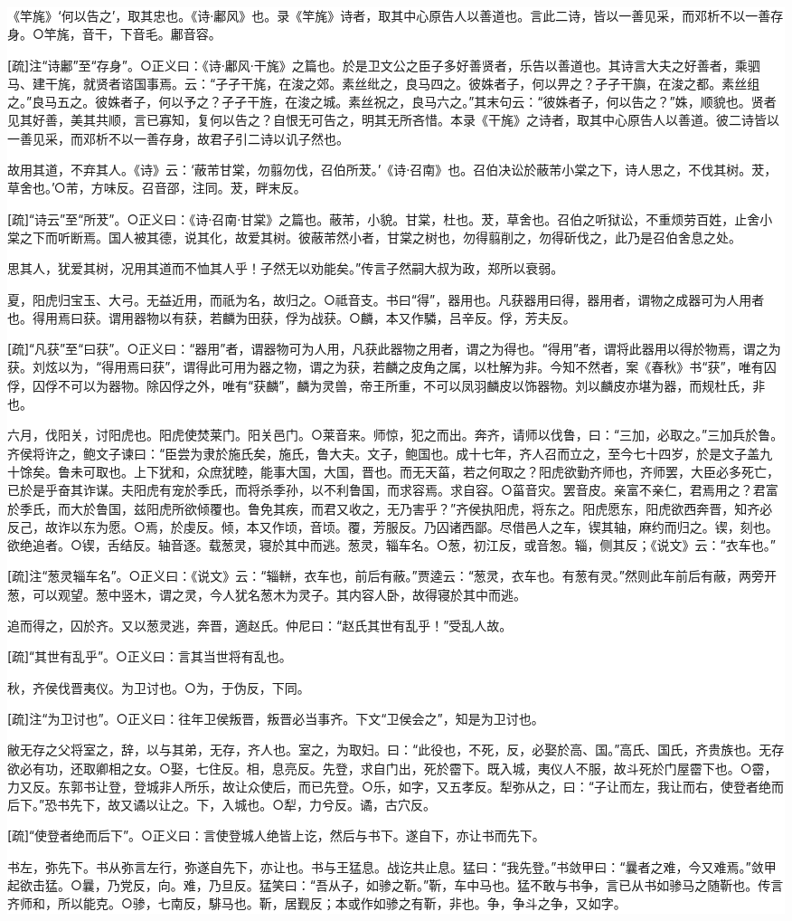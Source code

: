 

《竿旄》‘何以告之’，取其忠也。<span class="q">《诗·鄘风》也。录《竿旄》诗者，取其中心原告人以善道也。言此二诗，皆以一善见采，而邓析不以一善存身。○竿旄，音干，下音毛。鄘音容。</span>

[疏]注“诗鄘”至“存身”。○正义曰：《诗·鄘风·干旄》之篇也。於是卫文公之臣子多好善贤者，乐告以善道也。其诗言大夫之好善者，乘驷马、建干旄，就贤者谘国事焉。云：“孑孑干旄，在浚之郊。素丝纰之，良马四之。彼姝者子，何以畀之？孑孑干旟，在浚之都。素丝组之。”良马五之。彼姝者子，何以予之？孑孑干旌，在浚之城。素丝祝之，良马六之。”其末句云：“彼姝者子，何以告之？”姝，顺貌也。贤者见其好善，美其共顺，言已寡知，复何以告之？自恨无可告之，明其无所吝惜。本录《干旄》之诗者，取其中心原告人以善道。彼二诗皆以一善见采，而邓析不以一善存身，故君子引二诗以讥子然也。



故用其道，不弃其人。《诗》云：‘蔽芾甘棠，勿翦勿伐，召伯所茇。’<span class="q">《诗·召南》也。召伯决讼於蔽芾小棠之下，诗人思之，不伐其树。茇，草舍也。’○芾，方味反。召音邵，注同。茇，畔末反。</span>

[疏]“诗云”至“所茇”。○正义曰：《诗·召南·甘棠》之篇也。蔽芾，小貌。甘棠，杜也。茇，草舍也。召伯之听狱讼，不重烦劳百姓，止舍小棠之下而听断焉。国人被其德，说其化，故爱其树。彼蔽芾然小者，甘棠之树也，勿得翦削之，勿得斫伐之，此乃是召伯舍息之处。



思其人，犹爱其树，况用其道而不恤其人乎！子然无以劝能矣。”<span class="q">传言子然嗣大叔为政，郑所以衰弱。</span>

夏，阳虎归宝玉、大弓。<span class="q">无益近用，而祇为名，故归之。○祗音支。</span>书曰“得”，器用也。凡获器用曰得，<span class="q">器用者，谓物之成器可为人用者也。</span>得用焉曰获。<span class="q">谓用器物以有获，若麟为田获，俘为战获。○麟，本又作驎，吕辛反。俘，芳夫反。</span>

[疏]“凡获”至“曰获”。○正义曰：“器用”者，谓器物可为人用，凡获此器物之用者，谓之为得也。“得用”者，谓将此器用以得於物焉，谓之为获。刘炫以为，“得用焉曰获”，谓得此可用为器之物，谓之为获，若麟之皮角之属，以杜解为非。今知不然者，案《春秋》书“获”，唯有囚俘，囚俘不可以为器物。除囚俘之外，唯有“获麟”，麟为灵兽，帝王所重，不可以凤羽麟皮以饰器物。刘以麟皮亦堪为器，而规杜氏，非也。



六月，伐阳关，<span class="q">讨阳虎也。</span>阳虎使焚莱门。<span class="q">阳关邑门。○莱音来。</span>师惊，犯之而出。奔齐，请师以伐鲁，曰：“三加，必取之。”<span class="q">三加兵於鲁。</span>齐侯将许之，鲍文子谏曰：“臣尝为隶於施氏矣，<span class="q">施氏，鲁大夫。文子，鲍国也。成十七年，齐人召而立之，至今七十四岁，於是文子盖九十馀矣。</span>鲁未可取也。上下犹和，众庶犹睦，能事大国，<span class="q">大国，晋也。</span>而无天菑，若之何取之？阳虎欲勤齐师也，齐师罢，大臣必多死亡，已於是乎奋其诈谋。夫阳虎有宠於季氏，而将杀季孙，以不利鲁国，而求容焉。<span class="q">求自容。○菑音灾。罢音皮。</span>亲富不亲仁，君焉用之？君富於季氏，而大於鲁国，兹阳虎所欲倾覆也。鲁免其疾，而君又收之，无乃害乎？”齐侯执阳虎，将东之。阳虎愿东，<span class="q">阳虎欲西奔晋，知齐必反己，故诈以东为愿。○焉，於虔反。倾，本又作顷，音顷。覆，芳服反。</span>乃囚诸西鄙。尽借邑人之车，锲其轴，麻约而归之。<span class="q">锲，刻也。欲绝追者。○锲，舌结反。轴音逐。</span>载葱灵，寝於其中而逃。<span class="q">葱灵，辎车名。○葱，初江反，或音怱。辎，侧其反；《说文》云：“衣车也。”</span>

[疏]注“葱灵辎车名”。○正义曰：《说文》云：“辎軿，衣车也，前后有蔽。”贾逵云：“葱灵，衣车也。有葱有灵。”然则此车前后有蔽，两旁开葱，可以观望。葱中竖木，谓之灵，今人犹名葱木为灵子。其内容人卧，故得寝於其中而逃。



追而得之，囚於齐。又以葱灵逃，奔晋，適赵氏。仲尼曰：“赵氏其世有乱乎！”<span class="q">受乱人故。</span>

[疏]“其世有乱乎”。○正义曰：言其当世将有乱也。



秋，齐侯伐晋夷仪。<span class="q">为卫讨也。○为，于伪反，下同。</span>

[疏]注“为卫讨也”。○正义曰：往年卫侯叛晋，叛晋必当事齐。下文“卫侯会之”，知是为卫讨也。



敝无存之父将室之，辞，以与其弟，<span class="q">无存，齐人也。室之，为取妇。</span>曰：“此役也，不死，反，必娶於高、国。”<span class="q">高氏、国氏，齐贵族也。无存欲必有功，还取卿相之女。○娶，七住反。相，息亮反。</span>先登，求自门出，死於霤下。<span class="q">既入城，夷仪人不服，故斗死於门屋霤下也。○霤，力又反。</span>东郭书让登，<span class="q">登城非人所乐，故让众使后，而已先登。○乐，如字，又五孝反。</span>犁弥从之，曰：“子让而左，我让而右，使登者绝而后下。”<span class="q">恐书先下，故又谲以让之。下，入城也。○犁，力兮反。谲，古穴反。</span>

[疏]“使登者绝而后下”。○正义曰：言使登城人绝皆上讫，然后与书下。遂自下，亦让书而先下。



书左，弥先下。<span class="q">书从弥言左行，弥遂自先下，亦让也。</span>书与王猛息。<span class="q">战讫共止息。</span>猛曰：“我先登。”书敛甲曰：“曩者之难，今又难焉。”<span class="q">敛甲起欲击猛。○曩，乃党反，向。难，乃旦反。</span>猛笑曰：“吾从子，如骖之靳。”<span class="q">靳，车中马也。猛不敢与书争，言已从书如骖马之随靳也。传言齐师和，所以能克。○骖，七南反，騑马也。靳，居觐反；本或作如骖之有靳，非也。争，争斗之争，又如字。</span>
